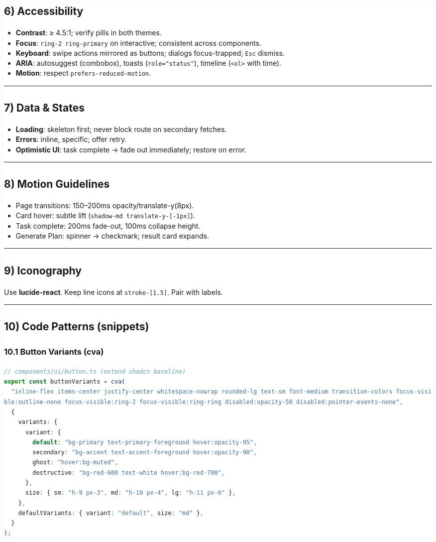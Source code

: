 
## 6) Accessibility
- **Contrast**: ≥ 4.5:1; verify pills in both themes.
- **Focus**: `ring-2 ring-primary` on interactive; consistent across components.
- **Keyboard**: swipe actions mirrored as buttons; dialogs focus-trapped; `Esc` dismiss.
- **ARIA**: autosuggest (combobox), toasts (`role="status"`), timeline (`<ol>` with time).
- **Motion**: respect `prefers-reduced-motion`.

---

## 7) Data & States
- **Loading**: skeleton first; never block route on secondary fetches.
- **Errors**: inline, specific; offer retry.
- **Optimistic UI**: task complete → fade out immediately; restore on error.

---

## 8) Motion Guidelines
- Page transitions: 150–200ms opacity/translate-y(8px).
- Card hover: subtle lift (`shadow-md translate-y-[-1px]`).
- Task complete: 200ms fade-out, 100ms collapse height.
- Generate Plan: spinner → checkmark; result card expands.

---

## 9) Iconography
Use **lucide-react**. Keep line icons at `stroke-[1.5]`. Pair with labels.

---

## 10) Code Patterns (snippets)

### 10.1 Button Variants (cva)
```ts
// components/ui/button.ts (extend shadcn baseline)
export const buttonVariants = cva(
  "inline-flex items-center justify-center whitespace-nowrap rounded-lg text-sm font-medium transition-colors focus-visible:outline-none focus-visible:ring-2 focus-visible:ring-ring disabled:opacity-50 disabled:pointer-events-none",
  {
    variants: {
      variant: {
        default: "bg-primary text-primary-foreground hover:opacity-95",
        secondary: "bg-accent text-accent-foreground hover:opacity-90",
        ghost: "hover:bg-muted",
        destructive: "bg-red-600 text-white hover:bg-red-700",
      },
      size: { sm: "h-9 px-3", md: "h-10 px-4", lg: "h-11 px-6" },
    },
    defaultVariants: { variant: "default", size: "md" },
  }
);
```
